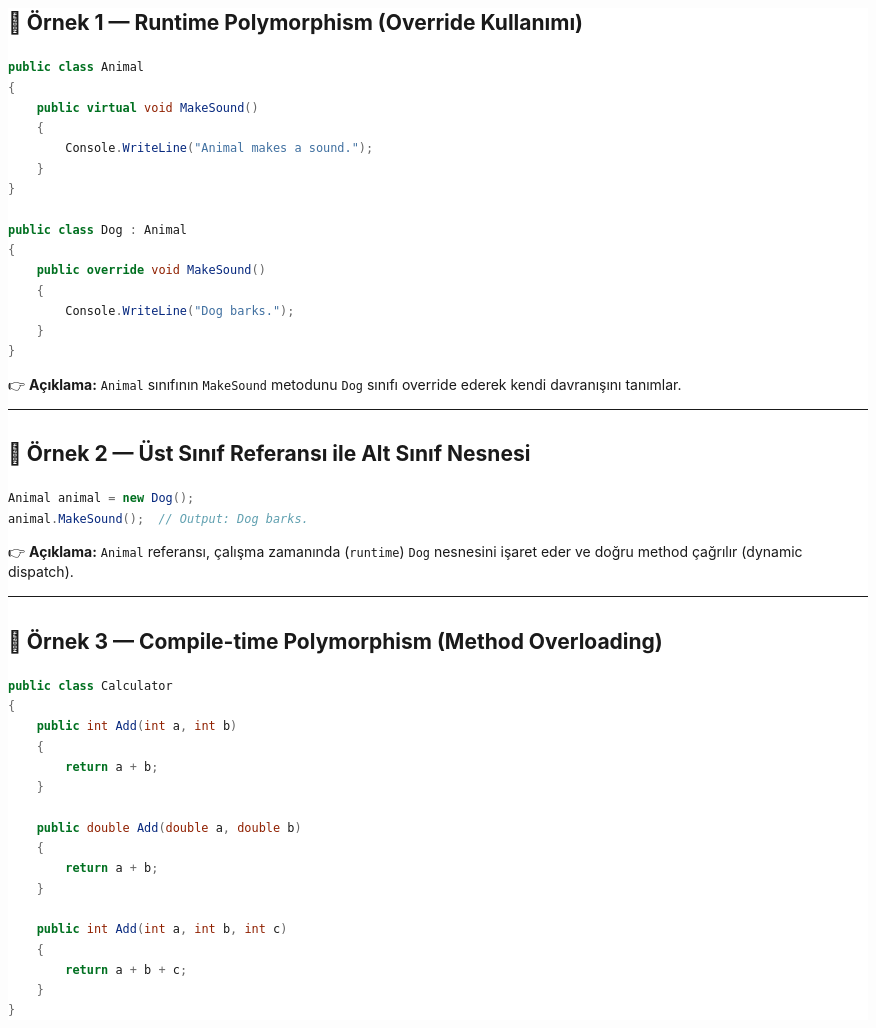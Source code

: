 
## 🧩 Örnek 1 — Runtime Polymorphism (Override Kullanımı)

```csharp
public class Animal
{
    public virtual void MakeSound()
    {
        Console.WriteLine("Animal makes a sound.");
    }
}

public class Dog : Animal
{
    public override void MakeSound()
    {
        Console.WriteLine("Dog barks.");
    }
}
```

👉 **Açıklama:** `Animal` sınıfının `MakeSound` metodunu `Dog` sınıfı override ederek kendi davranışını tanımlar.

---

## 🧩 Örnek 2 — Üst Sınıf Referansı ile Alt Sınıf Nesnesi

```csharp
Animal animal = new Dog();
animal.MakeSound();  // Output: Dog barks.
```

👉 **Açıklama:** `Animal` referansı, çalışma zamanında (`runtime`) `Dog` nesnesini işaret eder ve doğru method çağrılır (dynamic dispatch).

---

## 🧩 Örnek 3 — Compile-time Polymorphism (Method Overloading)

```csharp
public class Calculator
{
    public int Add(int a, int b)
    {
        return a + b;
    }

    public double Add(double a, double b)
    {
        return a + b;
    }

    public int Add(int a, int b, int c)
    {
        return a + b + c;
    }
}
```
